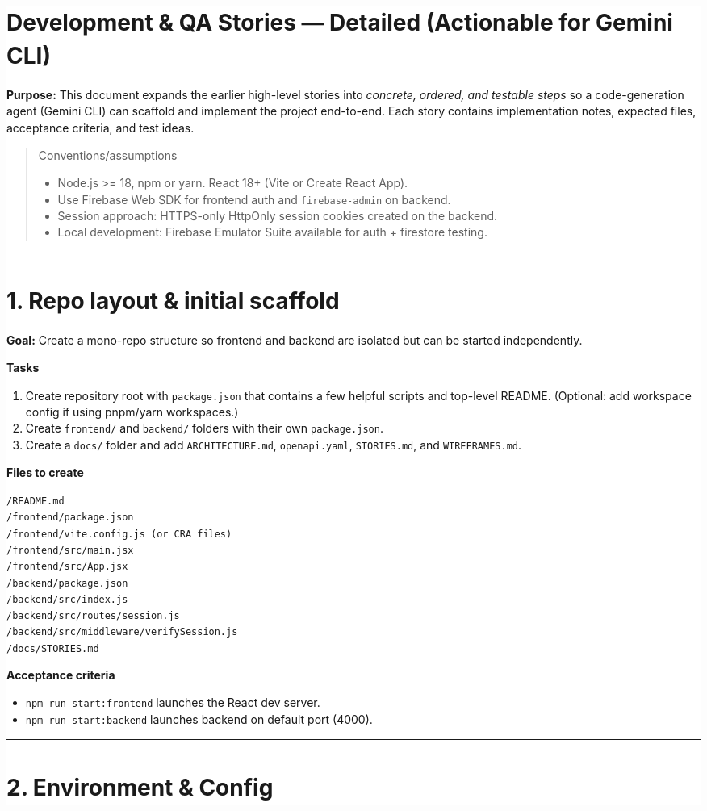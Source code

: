 # Development & QA Stories — Detailed (Actionable for Gemini CLI)

**Purpose:** This document expands the earlier high-level stories into *concrete, ordered, and testable steps* so a code-generation agent (Gemini CLI) can scaffold and implement the project end-to-end. Each story contains implementation notes, expected files, acceptance criteria, and test ideas.

> Conventions/assumptions
>
> * Node.js >= 18, npm or yarn. React 18+ (Vite or Create React App).
> * Use Firebase Web SDK for frontend auth and `firebase-admin` on backend.
> * Session approach: HTTPS-only HttpOnly session cookies created on the backend.
> * Local development: Firebase Emulator Suite available for auth + firestore testing.

---

# 1. Repo layout & initial scaffold

**Goal:** Create a mono-repo structure so frontend and backend are isolated but can be started independently.

**Tasks**

1. Create repository root with `package.json` that contains a few helpful scripts and top-level README. (Optional: add workspace config if using pnpm/yarn workspaces.)
2. Create `frontend/` and `backend/` folders with their own `package.json`.
3. Create a `docs/` folder and add `ARCHITECTURE.md`, `openapi.yaml`, `STORIES.md`, and `WIREFRAMES.md`.

**Files to create**

```
/README.md
/frontend/package.json
/frontend/vite.config.js (or CRA files)
/frontend/src/main.jsx
/frontend/src/App.jsx
/backend/package.json
/backend/src/index.js
/backend/src/routes/session.js
/backend/src/middleware/verifySession.js
/docs/STORIES.md
```

**Acceptance criteria**

* `npm run start:frontend` launches the React dev server.
* `npm run start:backend` launches backend on default port (4000).

---

# 2. Environment & Config
